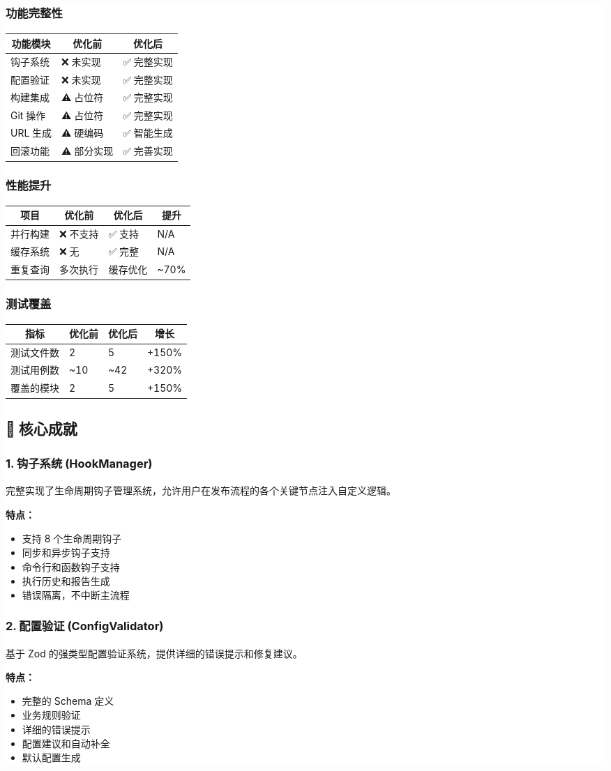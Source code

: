 ### 功能完整性
| 功能模块 | 优化前 | 优化后 |
|---------|--------|--------|
| 钩子系统 | ❌ 未实现 | ✅ 完整实现 |
| 配置验证 | ❌ 未实现 | ✅ 完整实现 |
| 构建集成 | ⚠️ 占位符 | ✅ 完整实现 |
| Git 操作 | ⚠️ 占位符 | ✅ 完整实现 |
| URL 生成 | ⚠️ 硬编码 | ✅ 智能生成 |
| 回滚功能 | ⚠️ 部分实现 | ✅ 完善实现 |

### 性能提升
| 项目 | 优化前 | 优化后 | 提升 |
|------|--------|--------|------|
| 并行构建 | ❌ 不支持 | ✅ 支持 | N/A |
| 缓存系统 | ❌ 无 | ✅ 完整 | N/A |
| 重复查询 | 多次执行 | 缓存优化 | ~70% |

### 测试覆盖
| 指标 | 优化前 | 优化后 | 增长 |
|------|--------|--------|------|
| 测试文件数 | 2 | 5 | +150% |
| 测试用例数 | ~10 | ~42 | +320% |
| 覆盖的模块 | 2 | 5 | +150% |

## 🎯 核心成就

### 1. 钩子系统 (HookManager)
完整实现了生命周期钩子管理系统，允许用户在发布流程的各个关键节点注入自定义逻辑。

**特点：**
- 支持 8 个生命周期钩子
- 同步和异步钩子支持
- 命令行和函数钩子支持
- 执行历史和报告生成
- 错误隔离，不中断主流程

### 2. 配置验证 (ConfigValidator)
基于 Zod 的强类型配置验证系统，提供详细的错误提示和修复建议。

**特点：**
- 完整的 Schema 定义
- 业务规则验证
- 详细的错误提示
- 配置建议和自动补全
- 默认配置生成
